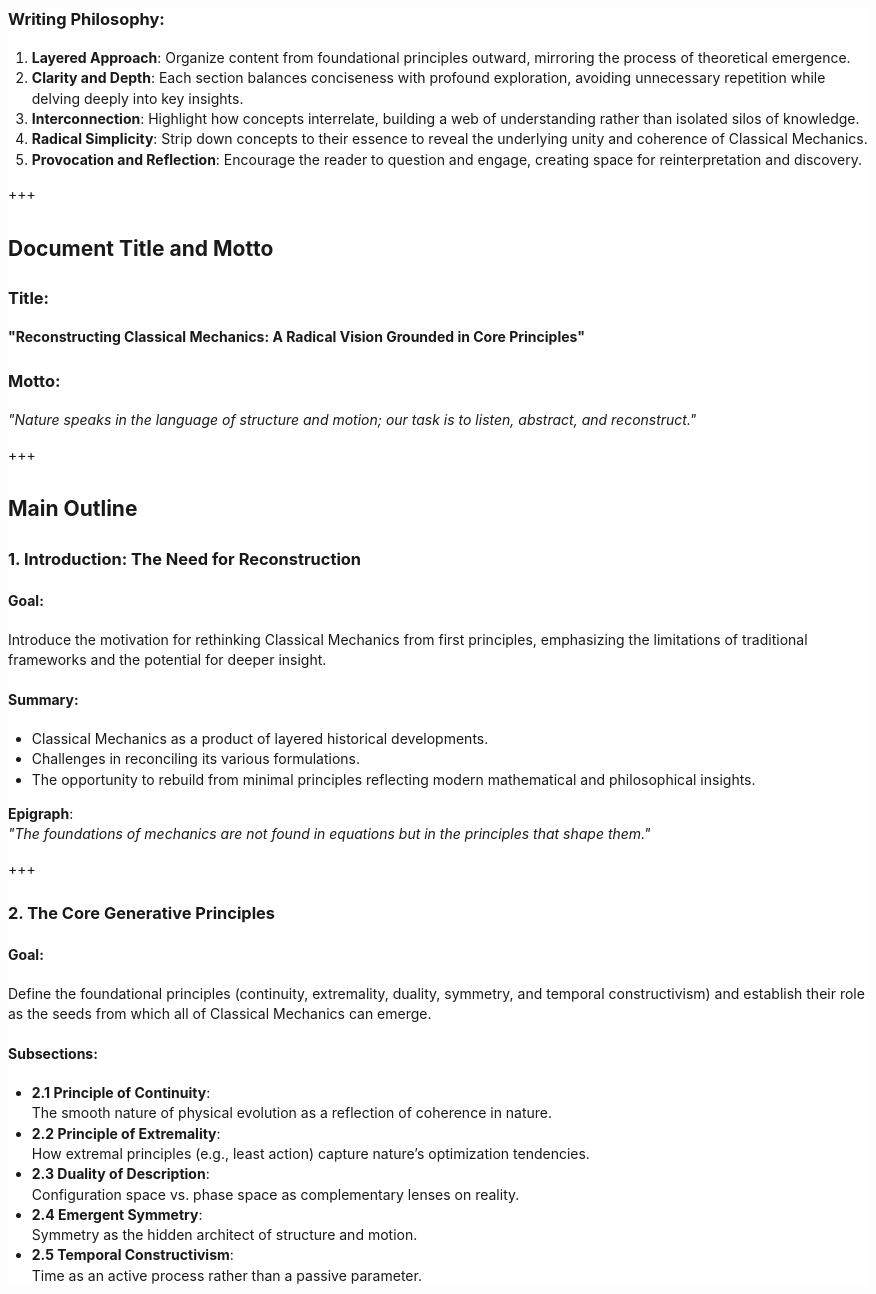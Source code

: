 ### **Writing Philosophy**:
1. **Layered Approach**: Organize content from foundational principles outward, mirroring the process of theoretical emergence.
2. **Clarity and Depth**: Each section balances conciseness with profound exploration, avoiding unnecessary repetition while delving deeply into key insights.
3. **Interconnection**: Highlight how concepts interrelate, building a web of understanding rather than isolated silos of knowledge.
4. **Radical Simplicity**: Strip down concepts to their essence to reveal the underlying unity and coherence of Classical Mechanics.
5. **Provocation and Reflection**: Encourage the reader to question and engage, creating space for reinterpretation and discovery.

+++

## **Document Title and Motto**

### **Title**:  
**"Reconstructing Classical Mechanics: A Radical Vision Grounded in Core Principles"**

### **Motto**:  
*"Nature speaks in the language of structure and motion; our task is to listen, abstract, and reconstruct."*

+++

## **Main Outline**

### **1. Introduction: The Need for Reconstruction**  
#### **Goal**:  
Introduce the motivation for rethinking Classical Mechanics from first principles, emphasizing the limitations of traditional frameworks and the potential for deeper insight.  
#### **Summary**:  
- Classical Mechanics as a product of layered historical developments.  
- Challenges in reconciling its various formulations.  
- The opportunity to rebuild from minimal principles reflecting modern mathematical and philosophical insights.  

**Epigraph**:  
*"The foundations of mechanics are not found in equations but in the principles that shape them."*

+++

### **2. The Core Generative Principles**  
#### **Goal**:  
Define the foundational principles (continuity, extremality, duality, symmetry, and temporal constructivism) and establish their role as the seeds from which all of Classical Mechanics can emerge.  
#### **Subsections**:  
- **2.1 Principle of Continuity**:  
  The smooth nature of physical evolution as a reflection of coherence in nature.  
- **2.2 Principle of Extremality**:  
  How extremal principles (e.g., least action) capture nature’s optimization tendencies.  
- **2.3 Duality of Description**:  
  Configuration space vs. phase space as complementary lenses on reality.  
- **2.4 Emergent Symmetry**:  
  Symmetry as the hidden architect of structure and motion.  
- **2.5 Temporal Constructivism**:  
  Time as an active process rather than a passive parameter.  
